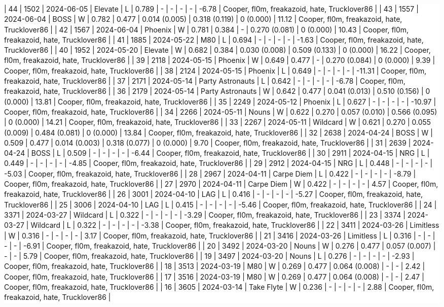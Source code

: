 |           44 |     1502 | 2024-06-05 | Elevate          | L   | 0.789      | -            | -                | -                | -         |    -6.78 | Cooper, fl0m, freakazoid, hate, Trucklover86   |
|           43 |     1557 | 2024-06-04 | BOSS             | W   | 0.782      | 0.477        | 0.014 (0.005)    | 0.318 (0.119)    | 0 (0.000) |    11.12 | Cooper, fl0m, freakazoid, hate, Trucklover86   |
|           42 |     1567 | 2024-06-04 | Phoenix          | W   | 0.781      | 0.384        | -                | 0.270 (0.081)    | 0 (0.000) |    10.43 | Cooper, fl0m, freakazoid, hate, Trucklover86   |
|           41 |     1885 | 2024-05-22 | M80              | L   | 0.694      | -            | -                | -                | -         |    -1.63 | Cooper, fl0m, freakazoid, hate, Trucklover86   |
|           40 |     1952 | 2024-05-20 | Elevate          | W   | 0.682      | 0.384        | 0.030 (0.008)    | 0.509 (0.133)    | 0 (0.000) |    16.22 | Cooper, fl0m, freakazoid, hate, Trucklover86   |
|           39 |     2118 | 2024-05-15 | Phoenix          | W   | 0.649      | 0.477        | -                | 0.270 (0.084)    | 0 (0.000) |     9.39 | Cooper, fl0m, freakazoid, hate, Trucklover86   |
|           38 |     2124 | 2024-05-15 | Phoenix          | L   | 0.649      | -            | -                | -                | -         |   -11.31 | Cooper, fl0m, freakazoid, hate, Trucklover86   |
|           37 |     2171 | 2024-05-14 | Party Astronauts | L   | 0.642      | -            | -                | -                | -         |    -6.78 | Cooper, fl0m, freakazoid, hate, Trucklover86   |
|           36 |     2179 | 2024-05-14 | Party Astronauts | W   | 0.642      | 0.477        | 0.041 (0.013)    | 0.510 (0.156)    | 0 (0.000) |    13.81 | Cooper, fl0m, freakazoid, hate, Trucklover86   |
|           35 |     2249 | 2024-05-12 | Phoenix          | L   | 0.627      | -            | -                | -                | -         |   -10.97 | Cooper, fl0m, freakazoid, hate, Trucklover86   |
|           34 |     2266 | 2024-05-11 | Nouns            | W   | 0.622      | 0.270        | 0.057 (0.010)    | 0.566 (0.095)    | 0 (0.000) |    14.21 | Cooper, fl0m, freakazoid, hate, Trucklover86   |
|           33 |     2267 | 2024-05-11 | Wildcard         | W   | 0.621      | 0.270        | 0.055 (0.009)    | 0.484 (0.081)    | 0 (0.000) |    13.84 | Cooper, fl0m, freakazoid, hate, Trucklover86   |
|           32 |     2638 | 2024-04-24 | BOSS             | W   | 0.509      | 0.477        | 0.014 (0.003)    | 0.318 (0.077)    | 0 (0.000) |     9.70 | Cooper, fl0m, freakazoid, hate, Trucklover86   |
|           31 |     2639 | 2024-04-24 | BOSS             | L   | 0.509      | -            | -                | -                | -         |    -6.44 | Cooper, fl0m, freakazoid, hate, Trucklover86   |
|           30 |     2911 | 2024-04-15 | NRG              | L   | 0.449      | -            | -                | -                | -         |    -4.85 | Cooper, fl0m, freakazoid, hate, Trucklover86   |
|           29 |     2912 | 2024-04-15 | NRG              | L   | 0.448      | -            | -                | -                | -         |    -5.03 | Cooper, fl0m, freakazoid, hate, Trucklover86   |
|           28 |     2967 | 2024-04-11 | Carpe Diem       | L   | 0.422      | -            | -                | -                | -         |    -8.79 | Cooper, fl0m, freakazoid, hate, Trucklover86   |
|           27 |     2970 | 2024-04-11 | Carpe Diem       | W   | 0.422      | -            | -                | -                | -         |     4.57 | Cooper, fl0m, freakazoid, hate, Trucklover86   |
|           26 |     3001 | 2024-04-10 | LAG              | L   | 0.416      | -            | -                | -                | -         |    -5.27 | Cooper, fl0m, freakazoid, hate, Trucklover86   |
|           25 |     3006 | 2024-04-10 | LAG              | L   | 0.415      | -            | -                | -                | -         |    -5.46 | Cooper, fl0m, freakazoid, hate, Trucklover86   |
|           24 |     3371 | 2024-03-27 | Wildcard         | L   | 0.322      | -            | -                | -                | -         |    -3.29 | Cooper, fl0m, freakazoid, hate, Trucklover86   |
|           23 |     3374 | 2024-03-27 | Wildcard         | L   | 0.322      | -            | -                | -                | -         |    -3.38 | Cooper, fl0m, freakazoid, hate, Trucklover86   |
|           22 |     3411 | 2024-03-26 | Limitless        | W   | 0.316      | -            | -                | -                | -         |     3.17 | Cooper, fl0m, freakazoid, hate, Trucklover86   |
|           21 |     3416 | 2024-03-26 | Limitless        | L   | 0.316      | -            | -                | -                | -         |    -6.91 | Cooper, fl0m, freakazoid, hate, Trucklover86   |
|           20 |     3492 | 2024-03-20 | Nouns            | W   | 0.276      | 0.477        | 0.057 (0.007)    | -                | -         |     5.79 | Cooper, fl0m, freakazoid, hate, Trucklover86   |
|           19 |     3497 | 2024-03-20 | Nouns            | L   | 0.276      | -            | -                | -                | -         |    -2.93 | Cooper, fl0m, freakazoid, hate, Trucklover86   |
|           18 |     3513 | 2024-03-19 | M80              | W   | 0.269      | 0.477        | 0.064 (0.008)    | -                | -         |     2.42 | Cooper, fl0m, freakazoid, hate, Trucklover86   |
|           17 |     3516 | 2024-03-19 | M80              | W   | 0.269      | 0.477        | 0.064 (0.008)    | -                | -         |     2.47 | Cooper, fl0m, freakazoid, hate, Trucklover86   |
|           16 |     3605 | 2024-03-14 | Take Flyte       | W   | 0.236      | -            | -                | -                | -         |     2.88 | Cooper, fl0m, freakazoid, hate, Trucklover86   |